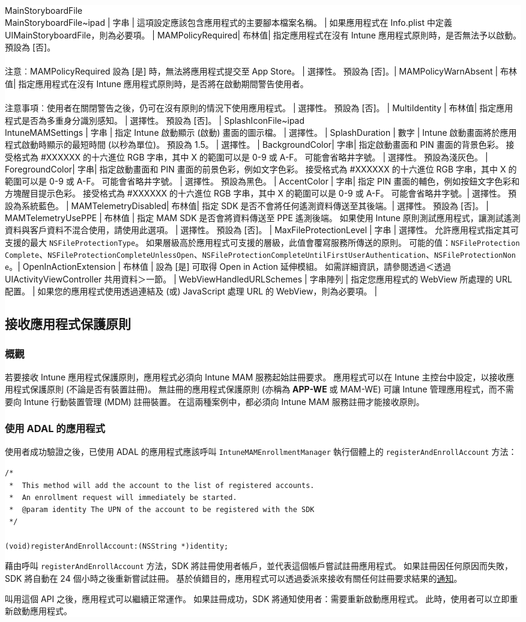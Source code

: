 MainStoryboardFile <br> MainStoryboardFile~ipad  | 字串  | 這項設定應該包含應用程式的主要腳本檔案名稱。 | 如果應用程式在 Info.plist 中定義 UIMainStoryboardFile，則為必要項。 |
MAMPolicyRequired| 布林值| 指定應用程式在沒有 Intune 應用程式原則時，是否無法予以啟動。 預設為 [否]。 <br><br> 注意︰MAMPolicyRequired 設為 [是] 時，無法將應用程式提交至 App Store。 | 選擇性。 預設為 [否]。|
MAMPolicyWarnAbsent | 布林值| 指定應用程式在沒有 Intune 應用程式原則時，是否將在啟動期間警告使用者。 <br><br> 注意事項︰使用者在關閉警告之後，仍可在沒有原則的情況下使用應用程式。 | 選擇性。 預設為 [否]。 |
MultiIdentity | 布林值| 指定應用程式是否為多重身分識別感知。 | 選擇性。 預設為 [否]。 |
SplashIconFile~ipad <br> IntuneMAMSettings | 字串  | 指定 Intune 啟動顯示 (啟動) 畫面的圖示檔。 | 選擇性。 |
SplashDuration | 數字 | Intune 啟動畫面將於應用程式啟動時顯示的最短時間 (以秒為單位)。 預設為 1.5。 | 選擇性。 |
BackgroundColor| 字串| 指定啟動畫面和 PIN 畫面的背景色彩。 接受格式為 #XXXXXX 的十六進位 RGB 字串，其中 X 的範圍可以是 0-9 或 A-F。 可能會省略井字號。   | 選擇性。 預設為淺灰色。 |
ForegroundColor| 字串| 指定啟動畫面和 PIN 畫面的前景色彩，例如文字色彩。 接受格式為 #XXXXXX 的十六進位 RGB 字串，其中 X 的範圍可以是 0-9 或 A-F。 可能會省略井字號。  | 選擇性。 預設為黑色。 |
AccentColor | 字串| 指定 PIN 畫面的輔色，例如按鈕文字色彩和方塊醒目提示色彩。 接受格式為 #XXXXXX 的十六進位 RGB 字串，其中 X 的範圍可以是 0-9 或 A-F。 可能會省略井字號。| 選擇性。 預設為系統藍色。 |
MAMTelemetryDisabled| 布林值| 指定 SDK 是否不會將任何遙測資料傳送至其後端。| 選擇性。 預設為 [否]。 |
MAMTelemetryUsePPE | 布林值 | 指定 MAM SDK 是否會將資料傳送至 PPE 遙測後端。 如果使用 Intune 原則測試應用程式，讓測試遙測資料與客戶資料不混合使用，請使用此選項。 | 選擇性。 預設為 [否]。 |
MaxFileProtectionLevel | 字串 | 選擇性。 允許應用程式指定其可支援的最大 `NSFileProtectionType`。 如果層級高於應用程式可支援的層級，此值會覆寫服務所傳送的原則。 可能的值：`NSFileProtectionComplete`、`NSFileProtectionCompleteUnlessOpen`、`NSFileProtectionCompleteUntilFirstUserAuthentication`、`NSFileProtectionNone`。|
OpenInActionExtension | 布林值 | 設為 [是] 可取得 Open in Action 延伸模組。 如需詳細資訊，請參閱透過＜透過 UIActivityViewController 共用資料＞一節。 |
WebViewHandledURLSchemes | 字串陣列 | 指定您應用程式的 WebView 所處理的 URL 配置。 | 如果您的應用程式使用透過連結及 (或) JavaScript 處理 URL 的 WebView，則為必要項。 |

## <a name="receive-app-protection-policy"></a>接收應用程式保護原則

### <a name="overview"></a>概觀

若要接收 Intune 應用程式保護原則，應用程式必須向 Intune MAM 服務起始註冊要求。 應用程式可以在 Intune 主控台中設定，以接收應用程式保護原則 (不論是否有裝置註冊)。 無註冊的應用程式保護原則 (亦稱為 **APP-WE** 或 MAM-WE) 可讓 Intune 管理應用程式，而不需要向 Intune 行動裝置管理 (MDM) 註冊裝置。 在這兩種案例中，都必須向 Intune MAM 服務註冊才能接收原則。

### <a name="apps-that-use-adal"></a>使用 ADAL 的應用程式

使用者成功驗證之後，已使用 ADAL 的應用程式應該呼叫 `IntuneMAMEnrollmentManager` 執行個體上的 `registerAndEnrollAccount` 方法：

```objc
/*
 *  This method will add the account to the list of registered accounts.
 *  An enrollment request will immediately be started.
 *  @param identity The UPN of the account to be registered with the SDK
 */

(void)registerAndEnrollAccount:(NSString *)identity;
```

藉由呼叫 `registerAndEnrollAccount` 方法，SDK 將註冊使用者帳戶，並代表這個帳戶嘗試註冊應用程式。 如果註冊因任何原因而失敗，SDK 將自動在 24 個小時之後重新嘗試註冊。 基於偵錯目的，應用程式可以透過委派來接收有關任何註冊要求結果的[通知](#Status-result-and-debug-notifications)。

叫用這個 API 之後，應用程式可以繼續正常運作。 如果註冊成功，SDK 將通知使用者：需要重新啟動應用程式。 此時，使用者可以立即重新啟動應用程式。
